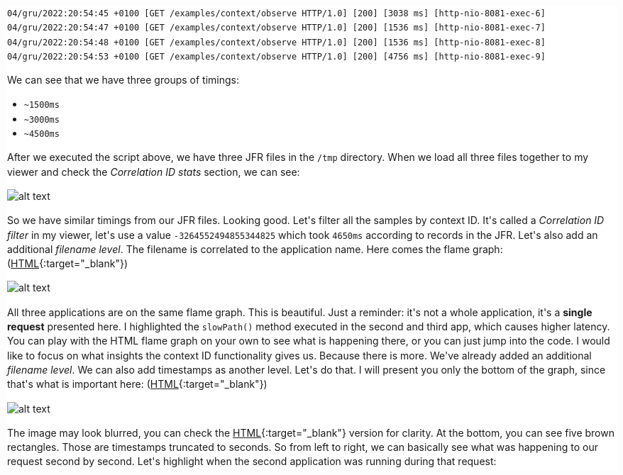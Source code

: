 ```shell
04/gru/2022:20:54:45 +0100 [GET /examples/context/observe HTTP/1.0] [200] [3038 ms] [http-nio-8081-exec-6]
04/gru/2022:20:54:47 +0100 [GET /examples/context/observe HTTP/1.0] [200] [1536 ms] [http-nio-8081-exec-7]
04/gru/2022:20:54:48 +0100 [GET /examples/context/observe HTTP/1.0] [200] [1536 ms] [http-nio-8081-exec-8]
04/gru/2022:20:54:53 +0100 [GET /examples/context/observe HTTP/1.0] [200] [4756 ms] [http-nio-8081-exec-9]
```

We can see that we have three groups of timings:
- ```~1500ms```
- ```~3000ms```
- ```~4500ms```

After we executed the script above, we have three JFR files in the ```/tmp``` directory. When we load all three files 
together to my viewer and check the _Correlation ID stats_ section, we can see:

![alt text](/assets/async-demos/context-1.png "context-1")

So we have similar timings from our JFR files. Looking good. Let's filter all the samples by context ID. It's
called a _Correlation ID filter_ in my viewer, let's use a value ```-3264552494855344825``` which took ```4650ms``` 
according to records in the JFR. Let's also add an additional _filename level_. The filename is correlated to
the application name. Here comes the flame graph: ([HTML](/assets/async-demos/context-1.html){:target="_blank"})

![alt text](/assets/async-demos/context-2.png "flames")

All three applications are on the same flame graph. This is beautiful. Just a reminder: it's not a whole application,
it's a **single request** presented here. I highlighted the ```slowPath()``` method
executed in the second and third app, which causes higher latency. You can play with the HTML flame graph on your own
to see what is happening there, or you can just jump into the code. I would like to focus on what insights the context ID 
functionality gives us. Because there is more. We've already added an additional _filename level_. We can also
add timestamps as another level. Let's do that. I will present you only the bottom of the graph, since
that's what is important here: ([HTML](/assets/async-demos/context-2.html){:target="_blank"})

![alt text](/assets/async-demos/context-3.png "flames")

The image may look blurred, you can check the [HTML](/assets/async-demos/context-2.html){:target="_blank"}
version for clarity. At the bottom, you can see five brown rectangles. Those are timestamps truncated to seconds.
So from left to right, we can basically see what was happening to our request second by second. Let's highlight
when the second application was running during that request:
